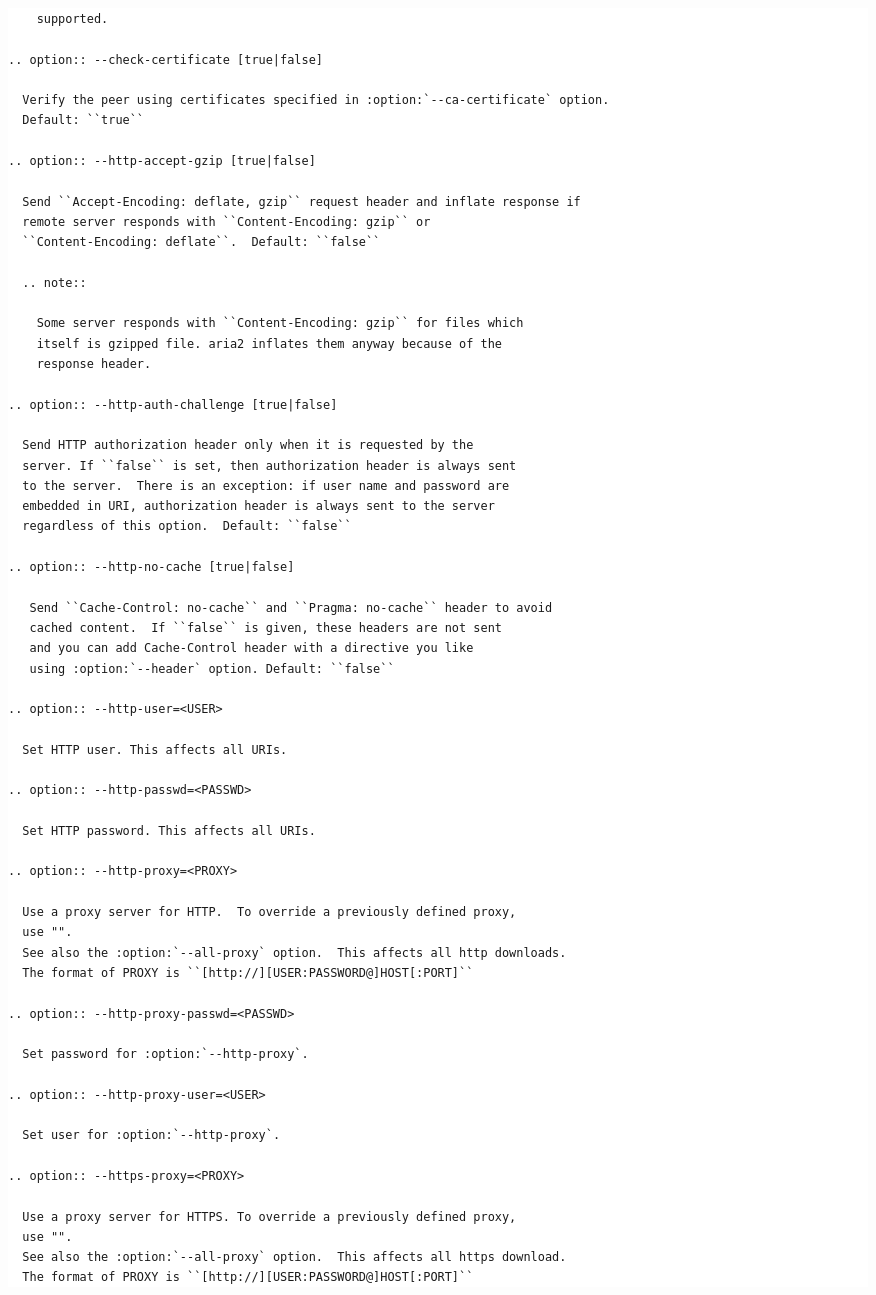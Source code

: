 ~~~~~~~~~~~~~~~~~~~~~
    supported.

.. option:: --check-certificate [true|false]

  Verify the peer using certificates specified in :option:`--ca-certificate` option.
  Default: ``true``

.. option:: --http-accept-gzip [true|false]

  Send ``Accept-Encoding: deflate, gzip`` request header and inflate response if
  remote server responds with ``Content-Encoding: gzip`` or
  ``Content-Encoding: deflate``.  Default: ``false``

  .. note::

    Some server responds with ``Content-Encoding: gzip`` for files which
    itself is gzipped file. aria2 inflates them anyway because of the
    response header.

.. option:: --http-auth-challenge [true|false]

  Send HTTP authorization header only when it is requested by the
  server. If ``false`` is set, then authorization header is always sent
  to the server.  There is an exception: if user name and password are
  embedded in URI, authorization header is always sent to the server
  regardless of this option.  Default: ``false``

.. option:: --http-no-cache [true|false]

   Send ``Cache-Control: no-cache`` and ``Pragma: no-cache`` header to avoid
   cached content.  If ``false`` is given, these headers are not sent
   and you can add Cache-Control header with a directive you like
   using :option:`--header` option. Default: ``false``

.. option:: --http-user=<USER>

  Set HTTP user. This affects all URIs.

.. option:: --http-passwd=<PASSWD>

  Set HTTP password. This affects all URIs.

.. option:: --http-proxy=<PROXY>

  Use a proxy server for HTTP.  To override a previously defined proxy,
  use "".
  See also the :option:`--all-proxy` option.  This affects all http downloads.
  The format of PROXY is ``[http://][USER:PASSWORD@]HOST[:PORT]``

.. option:: --http-proxy-passwd=<PASSWD>

  Set password for :option:`--http-proxy`.

.. option:: --http-proxy-user=<USER>

  Set user for :option:`--http-proxy`.

.. option:: --https-proxy=<PROXY>

  Use a proxy server for HTTPS. To override a previously defined proxy,
  use "".
  See also the :option:`--all-proxy` option.  This affects all https download.
  The format of PROXY is ``[http://][USER:PASSWORD@]HOST[:PORT]``
~~~~~~~~~~~~~~~~~~~~~
